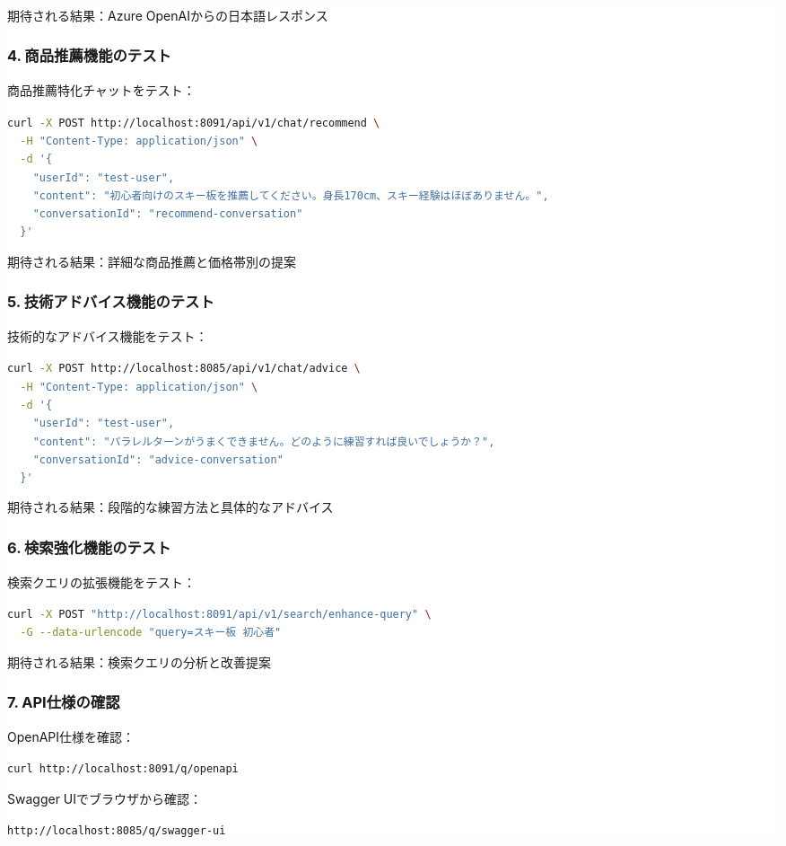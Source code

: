 期待される結果：Azure OpenAIからの日本語レスポンス

### 4. 商品推薦機能のテスト

商品推薦特化チャットをテスト：

```bash
curl -X POST http://localhost:8091/api/v1/chat/recommend \
  -H "Content-Type: application/json" \
  -d '{
    "userId": "test-user",
    "content": "初心者向けのスキー板を推薦してください。身長170cm、スキー経験はほぼありません。",
    "conversationId": "recommend-conversation"
  }'
```

期待される結果：詳細な商品推薦と価格帯別の提案

### 5. 技術アドバイス機能のテスト

技術的なアドバイス機能をテスト：

```bash
curl -X POST http://localhost:8085/api/v1/chat/advice \
  -H "Content-Type: application/json" \
  -d '{
    "userId": "test-user",
    "content": "パラレルターンがうまくできません。どのように練習すれば良いでしょうか？",
    "conversationId": "advice-conversation"
  }'
```

期待される結果：段階的な練習方法と具体的なアドバイス

### 6. 検索強化機能のテスト

検索クエリの拡張機能をテスト：

```bash
curl -X POST "http://localhost:8091/api/v1/search/enhance-query" \
  -G --data-urlencode "query=スキー板 初心者"
```

期待される結果：検索クエリの分析と改善提案

### 7. API仕様の確認

OpenAPI仕様を確認：

```bash
curl http://localhost:8091/q/openapi
```

Swagger UIでブラウザから確認：

```text
http://localhost:8085/q/swagger-ui
```
